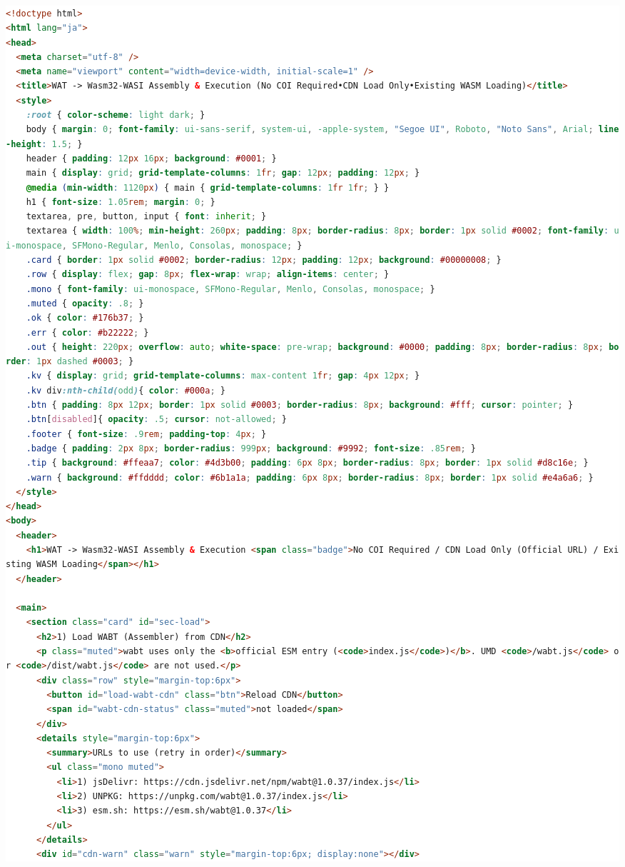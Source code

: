 ```html
<!doctype html>
<html lang="ja">
<head>
  <meta charset="utf-8" />
  <meta name="viewport" content="width=device-width, initial-scale=1" />
  <title>WAT -> Wasm32-WASI Assembly & Execution (No COI Required•CDN Load Only•Existing WASM Loading)</title>
  <style>
    :root { color-scheme: light dark; }
    body { margin: 0; font-family: ui-sans-serif, system-ui, -apple-system, "Segoe UI", Roboto, "Noto Sans", Arial; line-height: 1.5; }
    header { padding: 12px 16px; background: #0001; }
    main { display: grid; grid-template-columns: 1fr; gap: 12px; padding: 12px; }
    @media (min-width: 1120px) { main { grid-template-columns: 1fr 1fr; } }
    h1 { font-size: 1.05rem; margin: 0; }
    textarea, pre, button, input { font: inherit; }
    textarea { width: 100%; min-height: 260px; padding: 8px; border-radius: 8px; border: 1px solid #0002; font-family: ui-monospace, SFMono-Regular, Menlo, Consolas, monospace; }
    .card { border: 1px solid #0002; border-radius: 12px; padding: 12px; background: #00000008; }
    .row { display: flex; gap: 8px; flex-wrap: wrap; align-items: center; }
    .mono { font-family: ui-monospace, SFMono-Regular, Menlo, Consolas, monospace; }
    .muted { opacity: .8; }
    .ok { color: #176b37; }
    .err { color: #b22222; }
    .out { height: 220px; overflow: auto; white-space: pre-wrap; background: #0000; padding: 8px; border-radius: 8px; border: 1px dashed #0003; }
    .kv { display: grid; grid-template-columns: max-content 1fr; gap: 4px 12px; }
    .kv div:nth-child(odd){ color: #000a; }
    .btn { padding: 8px 12px; border: 1px solid #0003; border-radius: 8px; background: #fff; cursor: pointer; }
    .btn[disabled]{ opacity: .5; cursor: not-allowed; }
    .footer { font-size: .9rem; padding-top: 4px; }
    .badge { padding: 2px 8px; border-radius: 999px; background: #9992; font-size: .85rem; }
    .tip { background: #ffeaa7; color: #4d3b00; padding: 6px 8px; border-radius: 8px; border: 1px solid #d8c16e; }
    .warn { background: #ffdddd; color: #6b1a1a; padding: 6px 8px; border-radius: 8px; border: 1px solid #e4a6a6; }
  </style>
</head>
<body>
  <header>
    <h1>WAT -> Wasm32-WASI Assembly & Execution <span class="badge">No COI Required / CDN Load Only (Official URL) / Existing WASM Loading</span></h1>
  </header>

  <main>
    <section class="card" id="sec-load">
      <h2>1) Load WABT (Assembler) from CDN</h2>
      <p class="muted">wabt uses only the <b>official ESM entry (<code>index.js</code>)</b>. UMD <code>/wabt.js</code> or <code>/dist/wabt.js</code> are not used.</p>
      <div class="row" style="margin-top:6px">
        <button id="load-wabt-cdn" class="btn">Reload CDN</button>
        <span id="wabt-cdn-status" class="muted">not loaded</span>
      </div>
      <details style="margin-top:6px">
        <summary>URLs to use (retry in order)</summary>
        <ul class="mono muted">
          <li>1) jsDelivr: https://cdn.jsdelivr.net/npm/wabt@1.0.37/index.js</li>
          <li>2) UNPKG: https://unpkg.com/wabt@1.0.37/index.js</li>
          <li>3) esm.sh: https://esm.sh/wabt@1.0.37</li>
        </ul>
      </details>
      <div id="cdn-warn" class="warn" style="margin-top:6px; display:none"></div>
```